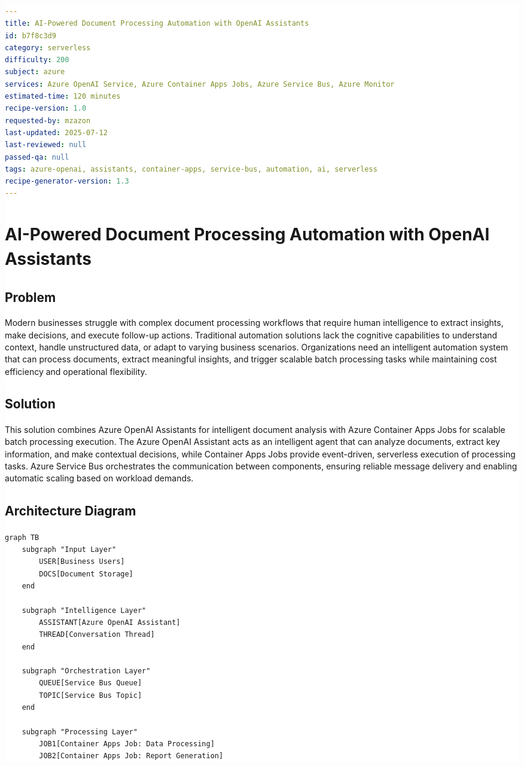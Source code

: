 ```yaml
---
title: AI-Powered Document Processing Automation with OpenAI Assistants
id: b7f8c3d9
category: serverless
difficulty: 200
subject: azure
services: Azure OpenAI Service, Azure Container Apps Jobs, Azure Service Bus, Azure Monitor
estimated-time: 120 minutes
recipe-version: 1.0
requested-by: mzazon
last-updated: 2025-07-12
last-reviewed: null
passed-qa: null
tags: azure-openai, assistants, container-apps, service-bus, automation, ai, serverless
recipe-generator-version: 1.3
---
```


# AI-Powered Document Processing Automation with OpenAI Assistants

## Problem

Modern businesses struggle with complex document processing workflows that require human intelligence to extract insights, make decisions, and execute follow-up actions. Traditional automation solutions lack the cognitive capabilities to understand context, handle unstructured data, or adapt to varying business scenarios. Organizations need an intelligent automation system that can process documents, extract meaningful insights, and trigger scalable batch processing tasks while maintaining cost efficiency and operational flexibility.

## Solution

This solution combines Azure OpenAI Assistants for intelligent document analysis with Azure Container Apps Jobs for scalable batch processing execution. The Azure OpenAI Assistant acts as an intelligent agent that can analyze documents, extract key information, and make contextual decisions, while Container Apps Jobs provide event-driven, serverless execution of processing tasks. Azure Service Bus orchestrates the communication between components, ensuring reliable message delivery and enabling automatic scaling based on workload demands.

## Architecture Diagram

```mermaid
graph TB
    subgraph "Input Layer"
        USER[Business Users]
        DOCS[Document Storage]
    end
    
    subgraph "Intelligence Layer"
        ASSISTANT[Azure OpenAI Assistant]
        THREAD[Conversation Thread]
    end
    
    subgraph "Orchestration Layer"
        QUEUE[Service Bus Queue]
        TOPIC[Service Bus Topic]
    end
    
    subgraph "Processing Layer"
        JOB1[Container Apps Job: Data Processing]
        JOB2[Container Apps Job: Report Generation]
```